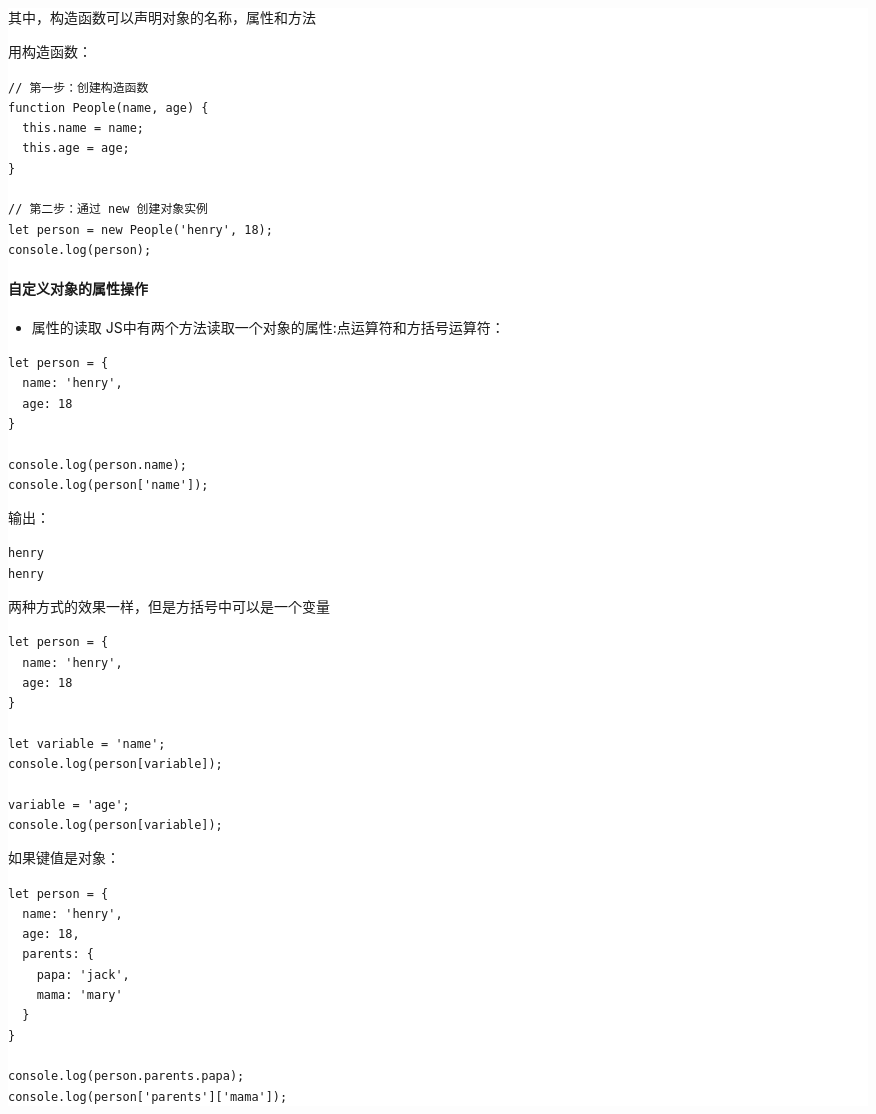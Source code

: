 其中，构造函数可以声明对象的名称，属性和方法

用构造函数：

```
// 第一步：创建构造函数
function People(name, age) {
  this.name = name;
  this.age = age;
}

// 第二步：通过 new 创建对象实例
let person = new People('henry', 18);
console.log(person);
```

#### 自定义对象的属性操作

+ 属性的读取
  JS中有两个方法读取一个对象的属性:点运算符和方括号运算符：

```
let person = {
  name: 'henry',
  age: 18
}

console.log(person.name);
console.log(person['name']);
```

输出：

```
henry
henry
```

两种方式的效果一样，但是方括号中可以是一个变量

```
let person = {
  name: 'henry',
  age: 18
}

let variable = 'name';
console.log(person[variable]);

variable = 'age';
console.log(person[variable]);
```

如果键值是对象：

```
let person = {
  name: 'henry',
  age: 18,
  parents: {
    papa: 'jack',
    mama: 'mary'
  }
}

console.log(person.parents.papa);
console.log(person['parents']['mama']);
```
